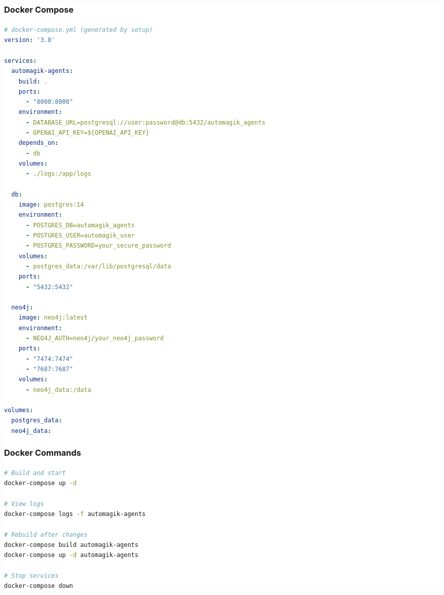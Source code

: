 ### Docker Compose
```yaml
# docker-compose.yml (generated by setup)
version: '3.8'

services:
  automagik-agents:
    build: .
    ports:
      - "8000:8000"
    environment:
      - DATABASE_URL=postgresql://user:password@db:5432/automagik_agents
      - OPENAI_API_KEY=${OPENAI_API_KEY}
    depends_on:
      - db
    volumes:
      - ./logs:/app/logs

  db:
    image: postgres:14
    environment:
      - POSTGRES_DB=automagik_agents
      - POSTGRES_USER=automagik_user
      - POSTGRES_PASSWORD=your_secure_password
    volumes:
      - postgres_data:/var/lib/postgresql/data
    ports:
      - "5432:5432"

  neo4j:
    image: neo4j:latest
    environment:
      - NEO4J_AUTH=neo4j/your_neo4j_password
    ports:
      - "7474:7474"
      - "7687:7687"
    volumes:
      - neo4j_data:/data

volumes:
  postgres_data:
  neo4j_data:
```

### Docker Commands
```bash
# Build and start
docker-compose up -d

# View logs
docker-compose logs -f automagik-agents

# Rebuild after changes
docker-compose build automagik-agents
docker-compose up -d automagik-agents

# Stop services
docker-compose down
```
